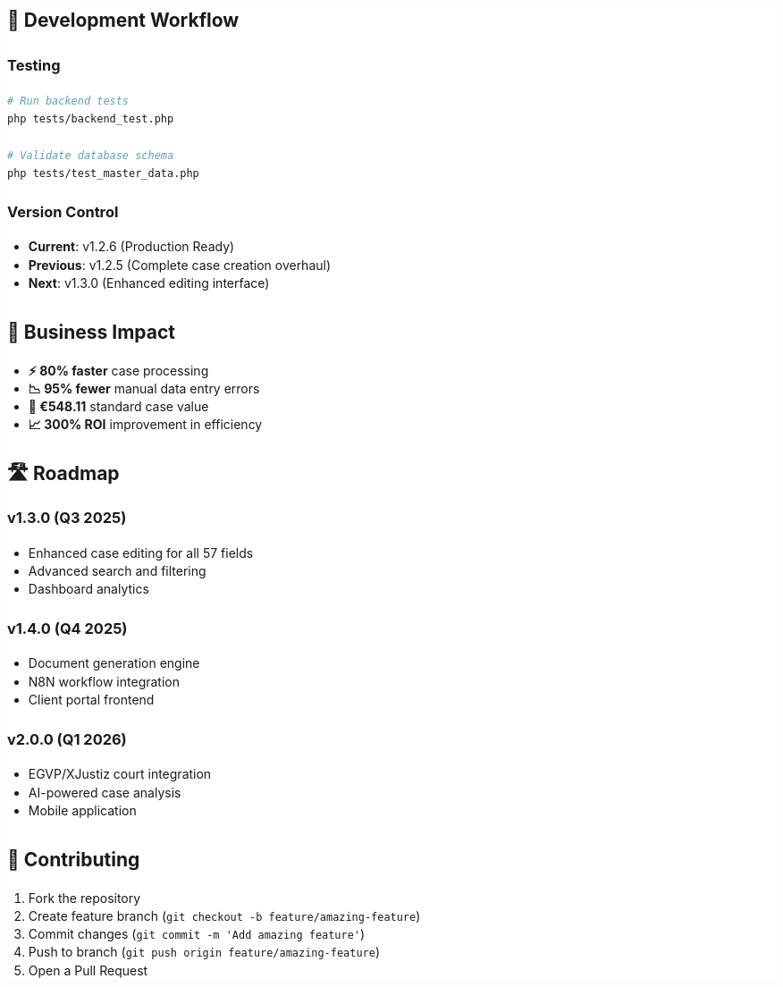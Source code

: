 ## 🔄 Development Workflow

### Testing
```bash
# Run backend tests
php tests/backend_test.php

# Validate database schema  
php tests/test_master_data.php
```

### Version Control
- **Current**: v1.2.6 (Production Ready)
- **Previous**: v1.2.5 (Complete case creation overhaul)
- **Next**: v1.3.0 (Enhanced editing interface)

## 🏢 Business Impact

- **⚡ 80% faster** case processing
- **📉 95% fewer** manual data entry errors  
- **💼 €548.11** standard case value
- **📈 300% ROI** improvement in efficiency

## 🛣️ Roadmap

### v1.3.0 (Q3 2025)
- Enhanced case editing for all 57 fields
- Advanced search and filtering
- Dashboard analytics

### v1.4.0 (Q4 2025)  
- Document generation engine
- N8N workflow integration
- Client portal frontend

### v2.0.0 (Q1 2026)
- EGVP/XJustiz court integration
- AI-powered case analysis
- Mobile application

## 🤝 Contributing

1. Fork the repository
2. Create feature branch (`git checkout -b feature/amazing-feature`)
3. Commit changes (`git commit -m 'Add amazing feature'`)
4. Push to branch (`git push origin feature/amazing-feature`)
5. Open a Pull Request

